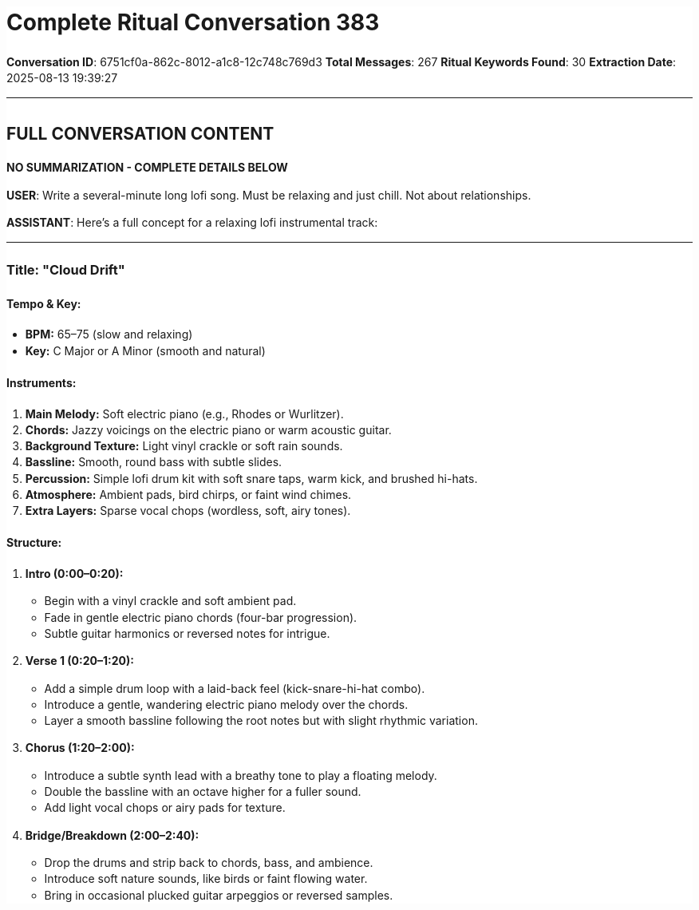 # Complete Ritual Conversation 383

**Conversation ID**: 6751cf0a-862c-8012-a1c8-12c748c769d3
**Total Messages**: 267
**Ritual Keywords Found**: 30
**Extraction Date**: 2025-08-13 19:39:27

---

## FULL CONVERSATION CONTENT

**NO SUMMARIZATION - COMPLETE DETAILS BELOW**

**USER**: Write a several-minute long lofi song. 
Must be relaxing and just chill. Not about relationships.

**ASSISTANT**: Here’s a full concept for a relaxing lofi instrumental track:

---

### Title: **"Cloud Drift"**

#### Tempo & Key:
- **BPM:** 65–75 (slow and relaxing)
- **Key:** C Major or A Minor (smooth and natural)

#### Instruments:
1. **Main Melody:** Soft electric piano (e.g., Rhodes or Wurlitzer).
2. **Chords:** Jazzy voicings on the electric piano or warm acoustic guitar.
3. **Background Texture:** Light vinyl crackle or soft rain sounds.
4. **Bassline:** Smooth, round bass with subtle slides.
5. **Percussion:** Simple lofi drum kit with soft snare taps, warm kick, and brushed hi-hats.
6. **Atmosphere:** Ambient pads, bird chirps, or faint wind chimes.
7. **Extra Layers:** Sparse vocal chops (wordless, soft, airy tones).

#### Structure:
1. **Intro (0:00–0:20):** 
   - Begin with a vinyl crackle and soft ambient pad.
   - Fade in gentle electric piano chords (four-bar progression).
   - Subtle guitar harmonics or reversed notes for intrigue.

2. **Verse 1 (0:20–1:20):**
   - Add a simple drum loop with a laid-back feel (kick-snare-hi-hat combo).
   - Introduce a gentle, wandering electric piano melody over the chords.
   - Layer a smooth bassline following the root notes but with slight rhythmic variation.

3. **Chorus (1:20–2:00):**
   - Introduce a subtle synth lead with a breathy tone to play a floating melody.
   - Double the bassline with an octave higher for a fuller sound.
   - Add light vocal chops or airy pads for texture.

4. **Bridge/Breakdown (2:00–2:40):**
   - Drop the drums and strip back to chords, bass, and ambience.
   - Introduce soft nature sounds, like birds or faint flowing water.
   - Bring in occasional plucked guitar arpeggios or reversed samples.
